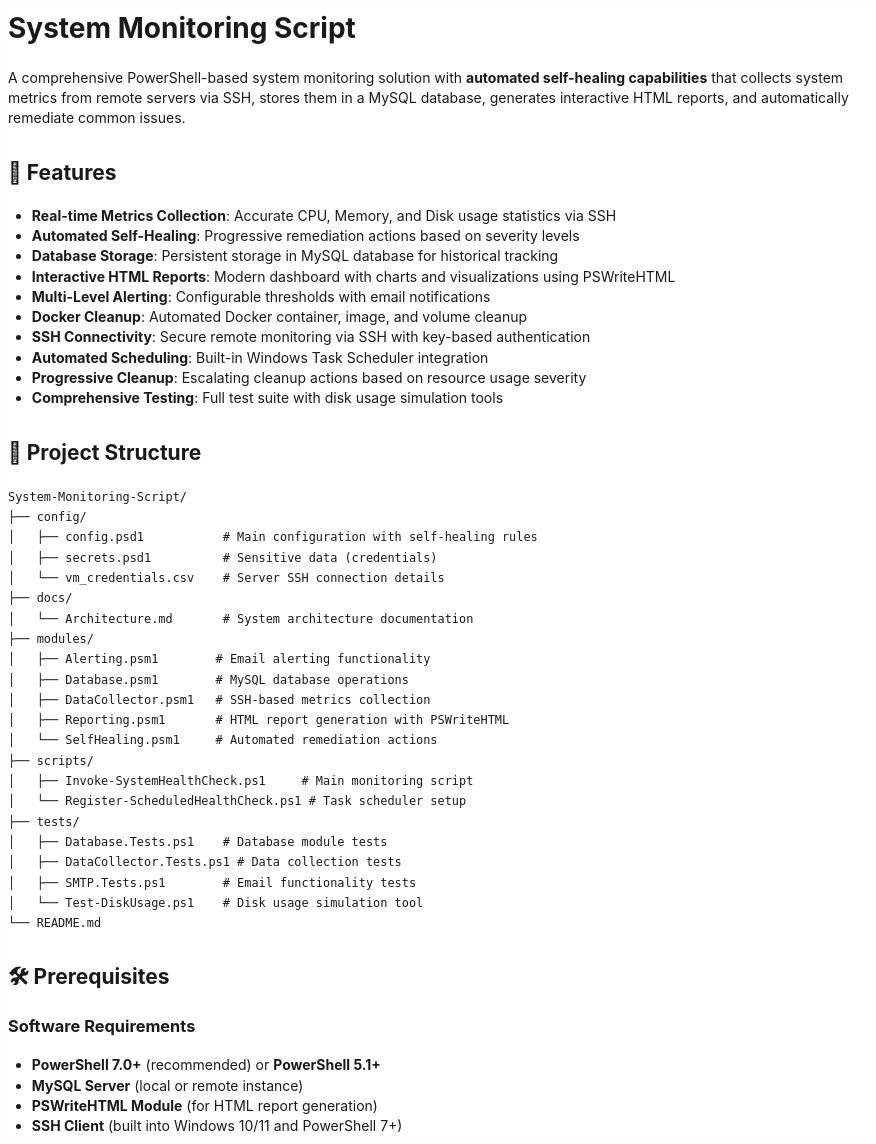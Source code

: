 # System Monitoring Script

A comprehensive PowerShell-based system monitoring solution with **automated self-healing capabilities** that collects system metrics from remote servers via SSH, stores them in a MySQL database, generates interactive HTML reports, and automatically remediate common issues.

## 🚀 Features

- **Real-time Metrics Collection**: Accurate CPU, Memory, and Disk usage statistics via SSH
- **Automated Self-Healing**: Progressive remediation actions based on severity levels
- **Database Storage**: Persistent storage in MySQL database for historical tracking
- **Interactive HTML Reports**: Modern dashboard with charts and visualizations using PSWriteHTML
- **Multi-Level Alerting**: Configurable thresholds with email notifications
- **Docker Cleanup**: Automated Docker container, image, and volume cleanup
- **SSH Connectivity**: Secure remote monitoring via SSH with key-based authentication
- **Automated Scheduling**: Built-in Windows Task Scheduler integration
- **Progressive Cleanup**: Escalating cleanup actions based on resource usage severity
- **Comprehensive Testing**: Full test suite with disk usage simulation tools

## 📁 Project Structure

```
System-Monitoring-Script/
├── config/
│   ├── config.psd1           # Main configuration with self-healing rules
│   ├── secrets.psd1          # Sensitive data (credentials)
│   └── vm_credentials.csv    # Server SSH connection details
├── docs/
│   └── Architecture.md       # System architecture documentation
├── modules/
│   ├── Alerting.psm1        # Email alerting functionality
│   ├── Database.psm1        # MySQL database operations
│   ├── DataCollector.psm1   # SSH-based metrics collection
│   ├── Reporting.psm1       # HTML report generation with PSWriteHTML
│   └── SelfHealing.psm1     # Automated remediation actions
├── scripts/
│   ├── Invoke-SystemHealthCheck.ps1     # Main monitoring script
│   └── Register-ScheduledHealthCheck.ps1 # Task scheduler setup
├── tests/
│   ├── Database.Tests.ps1    # Database module tests
│   ├── DataCollector.Tests.ps1 # Data collection tests
│   ├── SMTP.Tests.ps1        # Email functionality tests
│   └── Test-DiskUsage.ps1    # Disk usage simulation tool
└── README.md
```

## 🛠️ Prerequisites

### Software Requirements
- **PowerShell 7.0+** (recommended) or **PowerShell 5.1+**
- **MySQL Server** (local or remote instance)
- **PSWriteHTML Module** (for HTML report generation)
- **SSH Client** (built into Windows 10/11 and PowerShell 7+)
